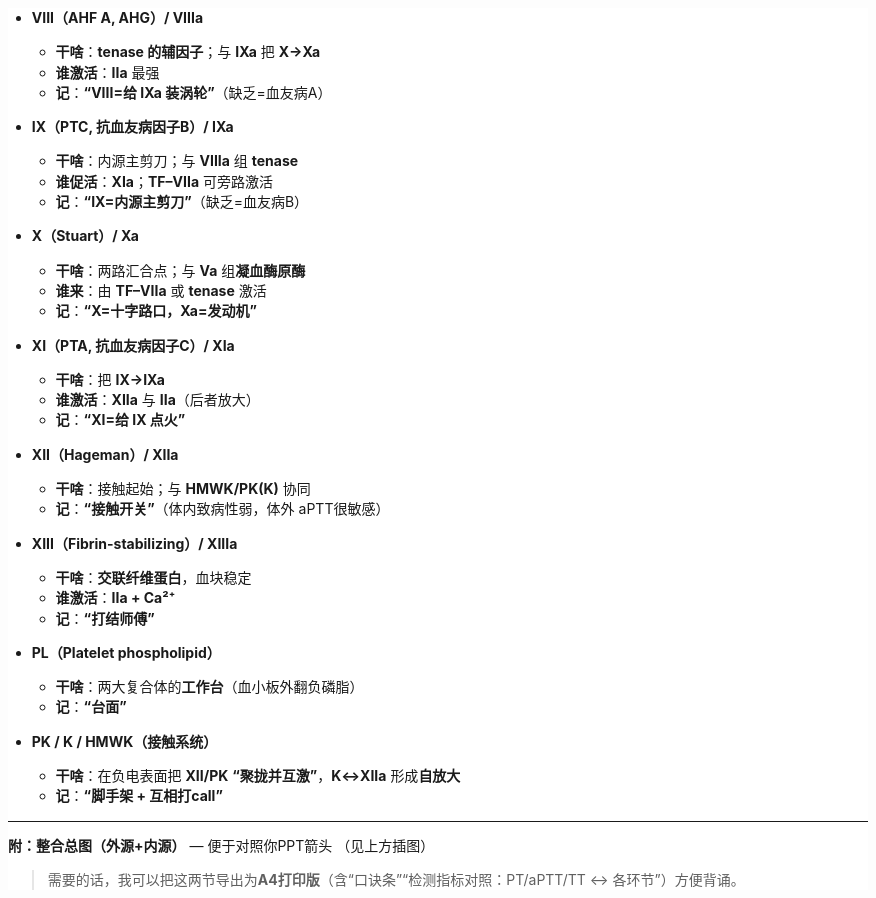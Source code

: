 * **VIII（AHF A, AHG）/ VIIIa**

  * **干啥**：**tenase 的辅因子**；与 **IXa** 把 **X→Xa**
  * **谁激活**：**IIa** 最强
  * **记**：**“VIII=给 IXa 装涡轮”**（缺乏=血友病A）

* **IX（PTC, 抗血友病因子B）/ IXa**

  * **干啥**：内源主剪刀；与 **VIIIa** 组 **tenase**
  * **谁促活**：**XIa**；**TF–VIIa** 可旁路激活
  * **记**：**“IX=内源主剪刀”**（缺乏=血友病B）

* **X（Stuart）/ Xa**

  * **干啥**：两路汇合点；与 **Va** 组**凝血酶原酶**
  * **谁来**：由 **TF–VIIa** 或 **tenase** 激活
  * **记**：**“X=十字路口，Xa=发动机”**

* **XI（PTA, 抗血友病因子C）/ XIa**

  * **干啥**：把 **IX→IXa**
  * **谁激活**：**XIIa** 与 **IIa**（后者放大）
  * **记**：**“XI=给 IX 点火”**

* **XII（Hageman）/ XIIa**

  * **干啥**：接触起始；与 **HMWK/PK(K)** 协同
  * **记**：**“接触开关”**（体内致病性弱，体外 aPTT很敏感）

* **XIII（Fibrin-stabilizing）/ XIIIa**

  * **干啥**：**交联纤维蛋白**，血块稳定
  * **谁激活**：**IIa + Ca²⁺**
  * **记**：**“打结师傅”**

* **PL（Platelet phospholipid）**

  * **干啥**：两大复合体的**工作台**（血小板外翻负磷脂）
  * **记**：**“台面”**

* **PK / K / HMWK（接触系统）**

  * **干啥**：在负电表面把 **XII/PK** **“聚拢并互激”**，**K↔XIIa** 形成**自放大**
  * **记**：**“脚手架 + 互相打call”**

---

**附：整合总图（外源+内源）** — 便于对照你PPT箭头
（见上方插图）

> 需要的话，我可以把这两节导出为**A4打印版**（含“口诀条”“检测指标对照：PT/aPTT/TT ↔ 各环节”）方便背诵。
